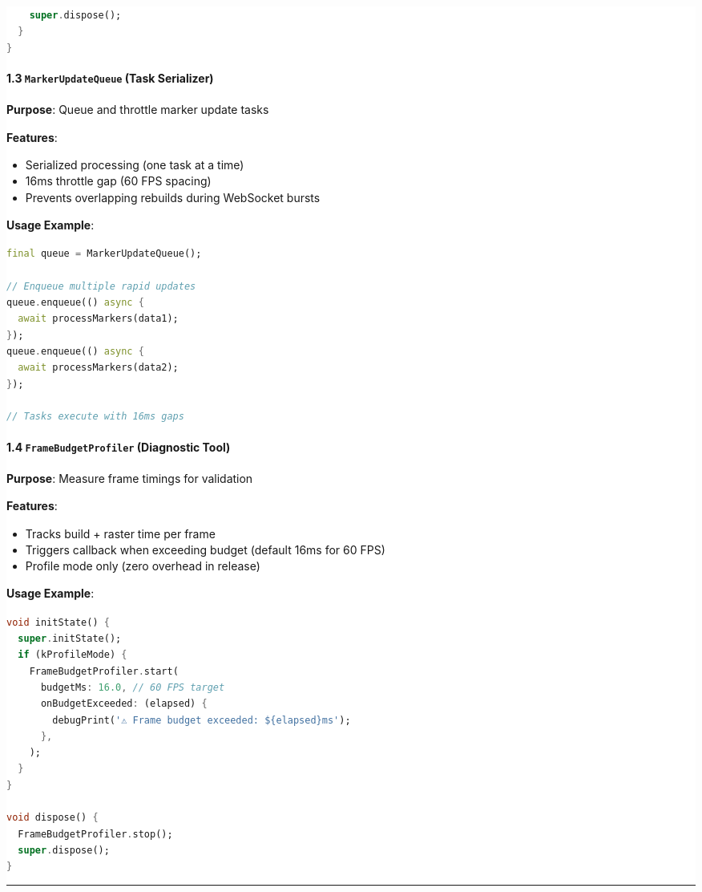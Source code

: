 ```dart
    super.dispose();
  }
}
```

#### 1.3 `MarkerUpdateQueue` (Task Serializer)
**Purpose**: Queue and throttle marker update tasks

**Features**:
- Serialized processing (one task at a time)
- 16ms throttle gap (60 FPS spacing)
- Prevents overlapping rebuilds during WebSocket bursts

**Usage Example**:
```dart
final queue = MarkerUpdateQueue();

// Enqueue multiple rapid updates
queue.enqueue(() async {
  await processMarkers(data1);
});
queue.enqueue(() async {
  await processMarkers(data2);
});

// Tasks execute with 16ms gaps
```

#### 1.4 `FrameBudgetProfiler` (Diagnostic Tool)
**Purpose**: Measure frame timings for validation

**Features**:
- Tracks build + raster time per frame
- Triggers callback when exceeding budget (default 16ms for 60 FPS)
- Profile mode only (zero overhead in release)

**Usage Example**:
```dart
void initState() {
  super.initState();
  if (kProfileMode) {
    FrameBudgetProfiler.start(
      budgetMs: 16.0, // 60 FPS target
      onBudgetExceeded: (elapsed) {
        debugPrint('⚠️ Frame budget exceeded: ${elapsed}ms');
      },
    );
  }
}

void dispose() {
  FrameBudgetProfiler.stop();
  super.dispose();
}
```

---